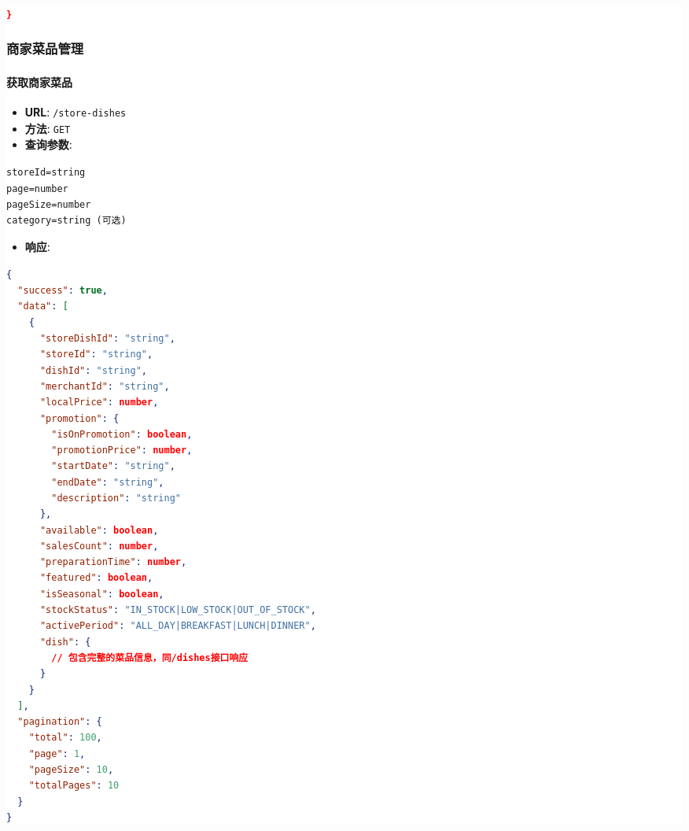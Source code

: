 ```json
}
```

### 商家菜品管理

#### 获取商家菜品

- **URL**: `/store-dishes`
- **方法**: `GET`
- **查询参数**:

```
storeId=string
page=number
pageSize=number
category=string (可选)
```

- **响应**:

```json
{
  "success": true,
  "data": [
    {
      "storeDishId": "string",
      "storeId": "string",
      "dishId": "string",
      "merchantId": "string",
      "localPrice": number,
      "promotion": {
        "isOnPromotion": boolean,
        "promotionPrice": number,
        "startDate": "string",
        "endDate": "string",
        "description": "string"
      },
      "available": boolean,
      "salesCount": number,
      "preparationTime": number,
      "featured": boolean,
      "isSeasonal": boolean,
      "stockStatus": "IN_STOCK|LOW_STOCK|OUT_OF_STOCK",
      "activePeriod": "ALL_DAY|BREAKFAST|LUNCH|DINNER",
      "dish": {
        // 包含完整的菜品信息，同/dishes接口响应
      }
    }
  ],
  "pagination": {
    "total": 100,
    "page": 1,
    "pageSize": 10,
    "totalPages": 10
  }
}
```
